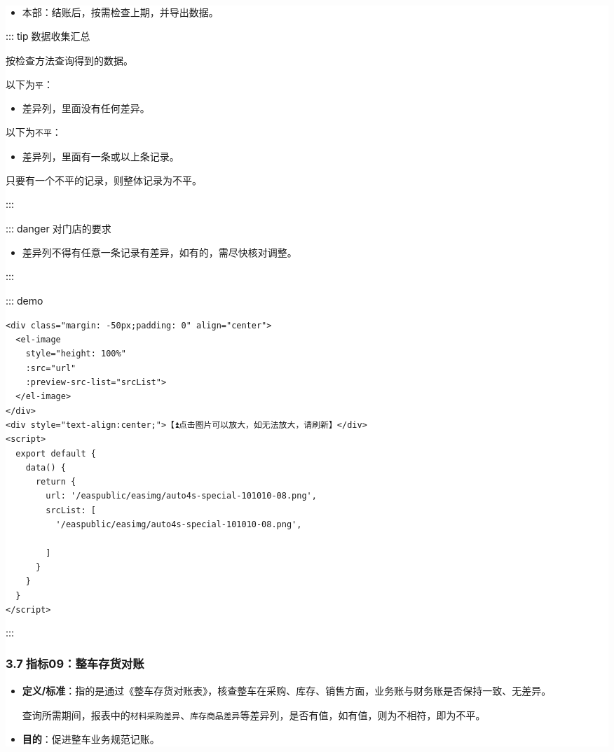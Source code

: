   - 本部：结账后，按需检查上期，并导出数据。

::: tip 数据收集汇总

按检查方法查询得到的数据。

以下为`平`：

- 差异列，里面没有任何差异。

以下为`不平`：

- 差异列，里面有一条或以上条记录。

只要有一个不平的记录，则整体记录为不平。

:::

::: danger 对门店的要求

- 差异列不得有任意一条记录有差异，如有的，需尽快核对调整。

:::

::: demo

```
<div class="margin: -50px;padding: 0" align="center">
  <el-image 
    style="height: 100%"
    :src="url" 
    :preview-src-list="srcList">
  </el-image>
</div>
<div style="text-align:center;">【⏫点击图片可以放大，如无法放大，请刷新】</div>
<script>
  export default {
    data() {
      return {
        url: '/easpublic/easimg/auto4s-special-101010-08.png',
        srcList: [
          '/easpublic/easimg/auto4s-special-101010-08.png',
          
        ]
      }
    }
  }
</script>
```

:::

### 3.7 指标09：整车存货对账

- **定义/标准**：指的是通过《整车存货对账表》，核查整车在采购、库存、销售方面，业务账与财务账是否保持一致、无差异。

  查询所需期间，报表中的`材料采购差异`、`库存商品差异`等差异列，是否有值，如有值，则为不相符，即为不平。

- **目的**：促进整车业务规范记账。
